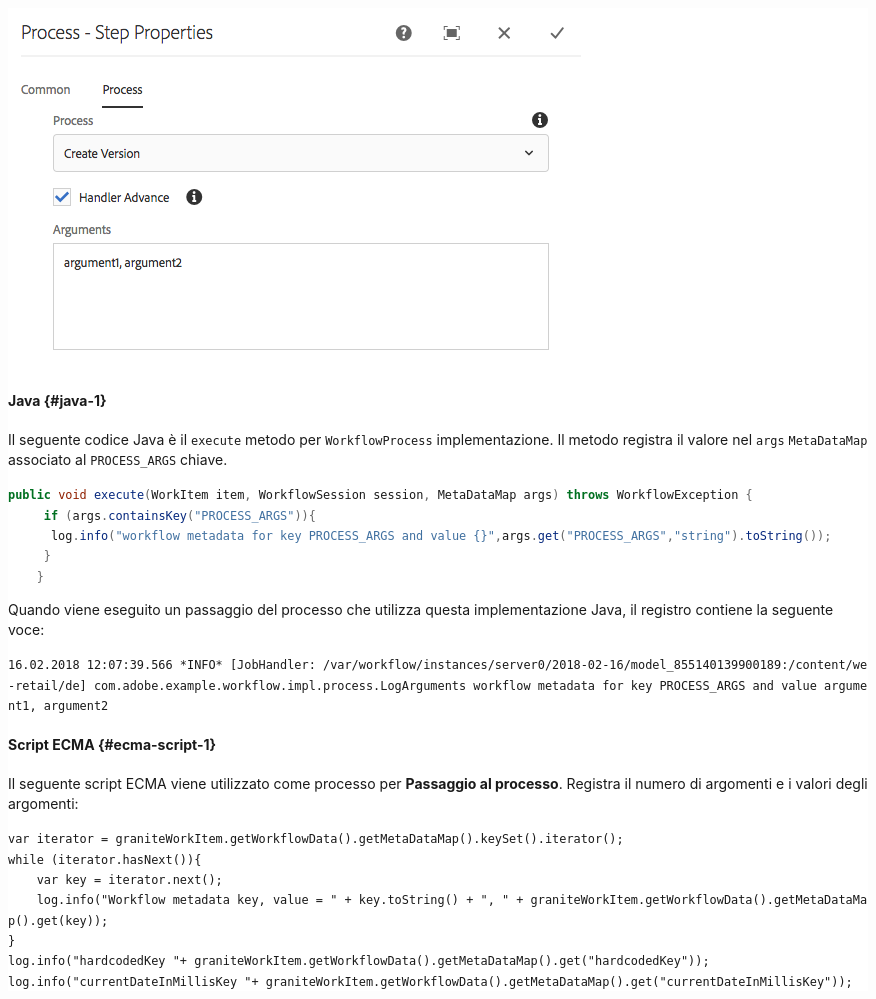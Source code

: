 ![wf-24](assets/wf-24.png)

#### Java {#java-1}

Il seguente codice Java è il `execute` metodo per `WorkflowProcess` implementazione. Il metodo registra il valore nel `args` `MetaDataMap` associato al `PROCESS_ARGS` chiave.

```java
public void execute(WorkItem item, WorkflowSession session, MetaDataMap args) throws WorkflowException {
     if (args.containsKey("PROCESS_ARGS")){
      log.info("workflow metadata for key PROCESS_ARGS and value {}",args.get("PROCESS_ARGS","string").toString());
     } 
    }
```

Quando viene eseguito un passaggio del processo che utilizza questa implementazione Java, il registro contiene la seguente voce:

```xml
16.02.2018 12:07:39.566 *INFO* [JobHandler: /var/workflow/instances/server0/2018-02-16/model_855140139900189:/content/we-retail/de] com.adobe.example.workflow.impl.process.LogArguments workflow metadata for key PROCESS_ARGS and value argument1, argument2
```

#### Script ECMA {#ecma-script-1}

Il seguente script ECMA viene utilizzato come processo per **Passaggio al processo**. Registra il numero di argomenti e i valori degli argomenti:

```
var iterator = graniteWorkItem.getWorkflowData().getMetaDataMap().keySet().iterator();
while (iterator.hasNext()){
    var key = iterator.next();
    log.info("Workflow metadata key, value = " + key.toString() + ", " + graniteWorkItem.getWorkflowData().getMetaDataMap().get(key));
}
log.info("hardcodedKey "+ graniteWorkItem.getWorkflowData().getMetaDataMap().get("hardcodedKey"));
log.info("currentDateInMillisKey "+ graniteWorkItem.getWorkflowData().getMetaDataMap().get("currentDateInMillisKey"));
```
